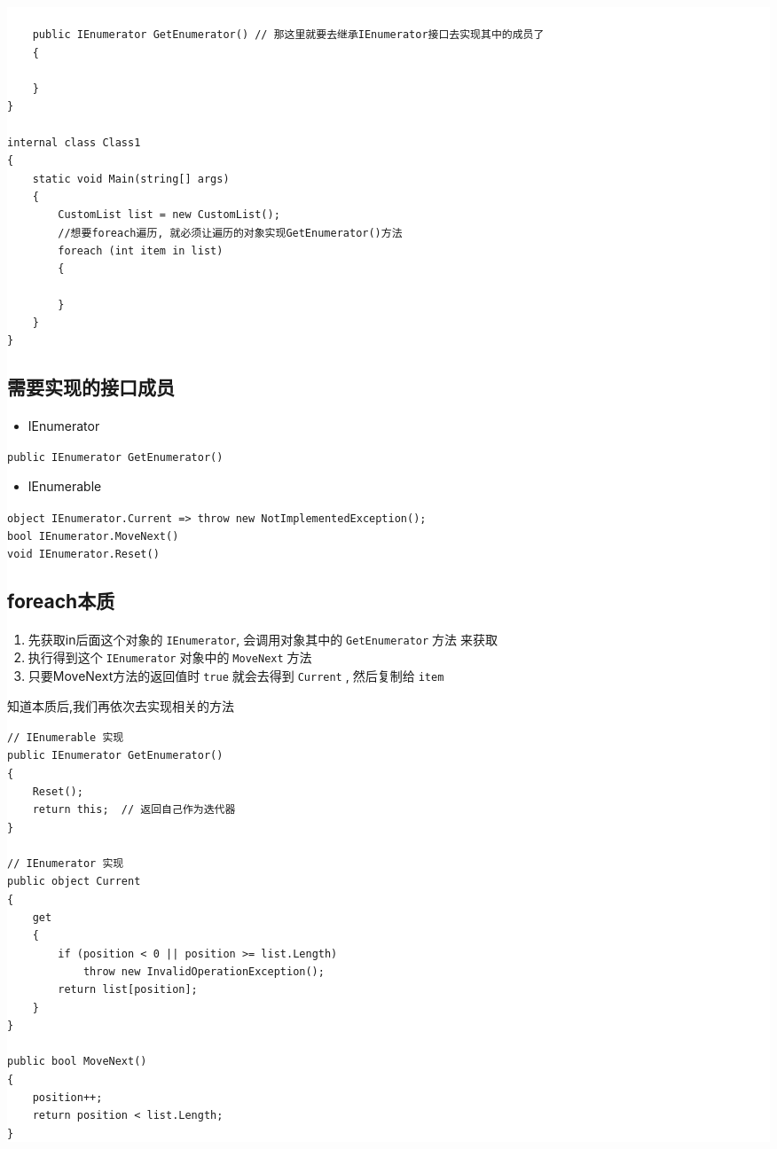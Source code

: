 ```CSharp

    public IEnumerator GetEnumerator() // 那这里就要去继承IEnumerator接口去实现其中的成员了
    {
        
    }
}

internal class Class1
{
    static void Main(string[] args)
    {
        CustomList list = new CustomList();
        //想要foreach遍历, 就必须让遍历的对象实现GetEnumerator()方法
        foreach (int item in list)
        {

        }
    }
}
```
## 需要实现的接口成员
- IEnumerator
```CSharp
public IEnumerator GetEnumerator()
```
- IEnumerable

```CSharp
object IEnumerator.Current => throw new NotImplementedException();
bool IEnumerator.MoveNext() 
void IEnumerator.Reset()
```

## foreach本质
1. 先获取in后面这个对象的 `IEnumerator`, 会调用对象其中的 `GetEnumerator` 方法 来获取
2. 执行得到这个 `IEnumerator` 对象中的 `MoveNext` 方法
3. 只要MoveNext方法的返回值时 `true` 就会去得到 `Current` , 然后复制给 `item`

知道本质后,我们再依次去实现相关的方法
```CSharp
// IEnumerable 实现
public IEnumerator GetEnumerator()
{
    Reset();
    return this;  // 返回自己作为迭代器
}

// IEnumerator 实现
public object Current
{
    get
    {
        if (position < 0 || position >= list.Length)
            throw new InvalidOperationException();
        return list[position];
    }
}

public bool MoveNext()
{
    position++;
    return position < list.Length;
}
```